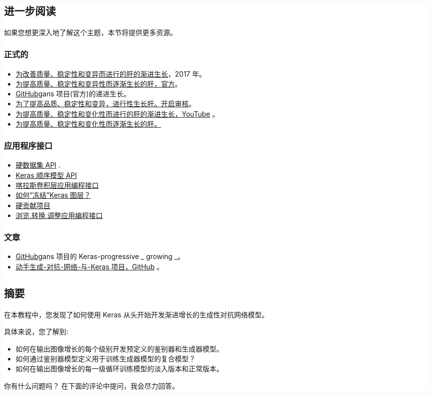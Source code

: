 ## 进一步阅读

如果您想更深入地了解这个主题，本节将提供更多资源。

### 正式的

*   [为改善质量、稳定性和变异而进行的肝的渐进生长](https://arxiv.org/abs/1710.10196)，2017 年。
*   [为提高质量、稳定性和变异性而逐渐生长的肝，官方](https://research.nvidia.com/publication/2017-10_Progressive-Growing-of)。
*   [GitHub](https://github.com/tkarras/progressive_growing_of_gans)gans 项目(官方)的递进生长。
*   [为了提高品质、稳定性和变异，进行性生长肝。开启审核](https://openreview.net/forum?id=Hk99zCeAb&noteId=Hk99zCeAb)。
*   [为提高质量、稳定性和变化性而进行的肝的渐进生长，YouTube](https://www.youtube.com/watch?v=G06dEcZ-QTg) 。
*   [为提高质量、稳定性和变化性而逐渐生长的肝。](https://www.youtube.com/watch?v=ReZiqCybQPA)

### 应用程序接口

*   [硬数据集 API](https://keras.io/datasets/) .
*   [Keras 顺序模型 API](https://keras.io/models/sequential/)
*   [喀拉斯卷积层应用编程接口](https://keras.io/layers/convolutional/)
*   [如何“冻结”Keras 图层？](https://keras.io/getting-started/faq/#how-can-i-freeze-keras-layers)
*   [硬贡献项目](https://github.com/keras-team/keras-contrib)
*   [浏览.转换.调整应用编程接口](https://scikit-image.org/docs/dev/api/skimage.transform.html#skimage.transform.resize)

### 文章

*   [GitHub](https://github.com/MSC-BUAA/Keras-progressive_growing_of_gans)gans 项目的 Keras-progressive _ growing _。
*   [动手生成-对抗-网络-与-Keras 项目，GitHub](https://github.com/PacktPublishing/Hands-On-Generative-Adversarial-Networks-with-Keras) 。

## 摘要

在本教程中，您发现了如何使用 Keras 从头开始开发渐进增长的生成性对抗网络模型。

具体来说，您了解到:

*   如何在输出图像增长的每个级别开发预定义的鉴别器和生成器模型。
*   如何通过鉴别器模型定义用于训练生成器模型的复合模型？
*   如何在输出图像增长的每一级循环训练模型的淡入版本和正常版本。

你有什么问题吗？
在下面的评论中提问，我会尽力回答。